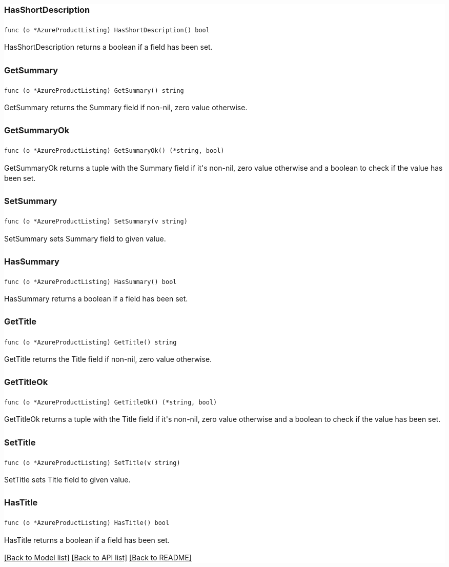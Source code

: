 ### HasShortDescription

`func (o *AzureProductListing) HasShortDescription() bool`

HasShortDescription returns a boolean if a field has been set.

### GetSummary

`func (o *AzureProductListing) GetSummary() string`

GetSummary returns the Summary field if non-nil, zero value otherwise.

### GetSummaryOk

`func (o *AzureProductListing) GetSummaryOk() (*string, bool)`

GetSummaryOk returns a tuple with the Summary field if it's non-nil, zero value otherwise
and a boolean to check if the value has been set.

### SetSummary

`func (o *AzureProductListing) SetSummary(v string)`

SetSummary sets Summary field to given value.

### HasSummary

`func (o *AzureProductListing) HasSummary() bool`

HasSummary returns a boolean if a field has been set.

### GetTitle

`func (o *AzureProductListing) GetTitle() string`

GetTitle returns the Title field if non-nil, zero value otherwise.

### GetTitleOk

`func (o *AzureProductListing) GetTitleOk() (*string, bool)`

GetTitleOk returns a tuple with the Title field if it's non-nil, zero value otherwise
and a boolean to check if the value has been set.

### SetTitle

`func (o *AzureProductListing) SetTitle(v string)`

SetTitle sets Title field to given value.

### HasTitle

`func (o *AzureProductListing) HasTitle() bool`

HasTitle returns a boolean if a field has been set.


[[Back to Model list]](../README.md#documentation-for-models) [[Back to API list]](../README.md#documentation-for-api-endpoints) [[Back to README]](../README.md)


